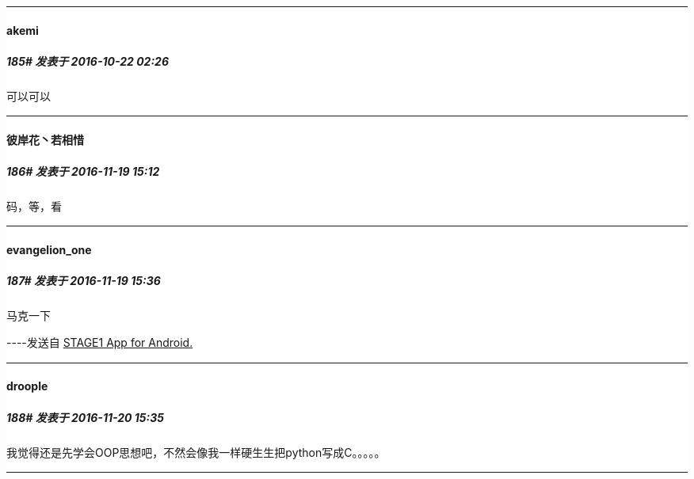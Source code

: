 



-----

####  akemi  
##### 185#       发表于 2016-10-22 02:26




可以可以







-----

####  彼岸花丶若相惜  
##### 186#       发表于 2016-11-19 15:12




码，等，看







-----

####  evangelion_one  
##### 187#       发表于 2016-11-19 15:36




马克一下 


----发送自 [STAGE1 App for Android.](http://stage1.5j4m.com/?1.22)







-----

####  droople  
##### 188#       发表于 2016-11-20 15:35




我觉得还是先学会OOP思想吧，不然会像我一样硬生生把python写成C。。。。。







-----
